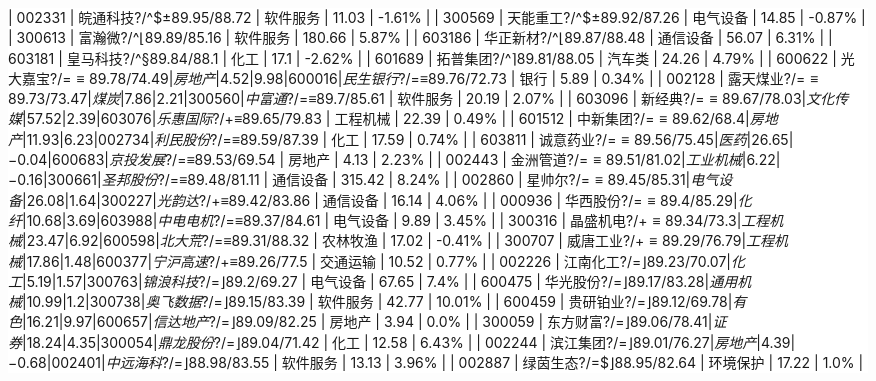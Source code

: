 | 002331 | 皖通科技?/^$±89.95/88.72 |   软件服务   |   11.03   |  -1.61% |
| 300569 | 天能重工?/^$±89.92/87.26 |   电气设备   |   14.85   |  -0.87% |
| 300613 |  富瀚微?/^⌊89.89/85.16   |   软件服务   |   180.66  |  5.87%  |
| 603186 | 华正新材?/^⌊89.87/88.48  |   通信设备   |   56.07   |  6.31%  |
| 603181 |  皇马科技?/^§89.84/88.1  |     化工     |    17.1   |  -2.62% |
| 601689 | 拓普集团?/^⌉89.81/88.05  |    汽车类    |   24.26   |  4.79%  |
| 600622 | 光大嘉宝?/=$≡89.78/74.49 |    房地产    |    4.52   |  9.98%  |
| 600016 | 民生银行?/=$≡89.76/72.73 |     银行     |    5.89   |  0.34%  |
| 002128 | 露天煤业?/=$≡89.73/73.47 |     煤炭     |    7.86   |  2.21%  |
| 300560 |  中富通?/=$≡89.7/85.61   |   软件服务   |   20.19   |  2.07%  |
| 603096 |  新经典?/=$≡89.67/78.03  |   文化传媒   |   57.52   |  2.39%  |
| 603076 | 乐惠国际?/+$≡89.65/79.83 |   工程机械   |   22.39   |  0.49%  |
| 601512 | 中新集团?/=$≡89.62/68.4  |    房地产    |   11.93   |  6.23%  |
| 002734 | 利民股份?/=$≡89.59/87.39 |     化工     |   17.59   |  0.74%  |
| 603811 | 诚意药业?/=$≡89.56/75.45 |     医药     |   26.65   |  -0.04% |
| 600683 | 京投发展?/=$≡89.53/69.54 |    房地产    |    4.13   |  2.23%  |
| 002443 | 金洲管道?/=$≡89.51/81.02 |   工业机械   |    6.22   |  -0.16% |
| 300661 | 圣邦股份?/=$≡89.48/81.11 |   通信设备   |   315.42  |  8.24%  |
| 002860 |  星帅尔?/=$≡89.45/85.31  |   电气设备   |   26.08   |  1.64%  |
| 300227 |  光韵达?/+$≡89.42/83.86  |   通信设备   |   16.14   |  4.06%  |
| 000936 | 华西股份?/=$≡89.4/85.29  |     化纤     |   10.68   |  3.69%  |
| 603988 | 中电电机?/=$≡89.37/84.61 |   电气设备   |    9.89   |  3.45%  |
| 300316 | 晶盛机电?/+$≡89.34/73.3  |   工程机械   |   23.47   |  6.92%  |
| 600598 |  北大荒?/=$≡89.31/88.32  |   农林牧渔   |   17.02   |  -0.41% |
| 300707 | 威唐工业?/+$≡89.29/76.79 |   工程机械   |   17.86   |  1.48%  |
| 600377 | 宁沪高速?/+$≡89.26/77.5  |   交通运输   |   10.52   |  0.77%  |
| 002226 | 江南化工?/=$⌋89.23/70.07 |     化工     |    5.19   |  1.57%  |
| 300763 | 锦浪科技?/=$⌋89.2/69.27  |   电气设备   |   67.65   |   7.4%  |
| 600475 | 华光股份?/=$⌋89.17/83.28 |   通用机械   |   10.99   |   1.2%  |
| 300738 | 奥飞数据?/=$⌋89.15/83.39 |   软件服务   |   42.77   |  10.01% |
| 600459 | 贵研铂业?/=$⌋89.12/69.78 |     有色     |   16.21   |  9.97%  |
| 600657 | 信达地产?/=$⌋89.09/82.25 |    房地产    |    3.94   |   0.0%  |
| 300059 | 东方财富?/=$⌋89.06/78.41 |     证券     |   18.24   |  4.35%  |
| 300054 | 鼎龙股份?/=$⌋89.04/71.42 |     化工     |   12.58   |  6.43%  |
| 002244 | 滨江集团?/=$⌋89.01/76.27 |    房地产    |    4.39   |  -0.68% |
| 002401 | 中远海科?/=$⌋88.98/83.55 |   软件服务   |   13.13   |  3.96%  |
| 002887 | 绿茵生态?/=$⌋88.95/82.64 |   环境保护   |   17.22   |   1.0%  |